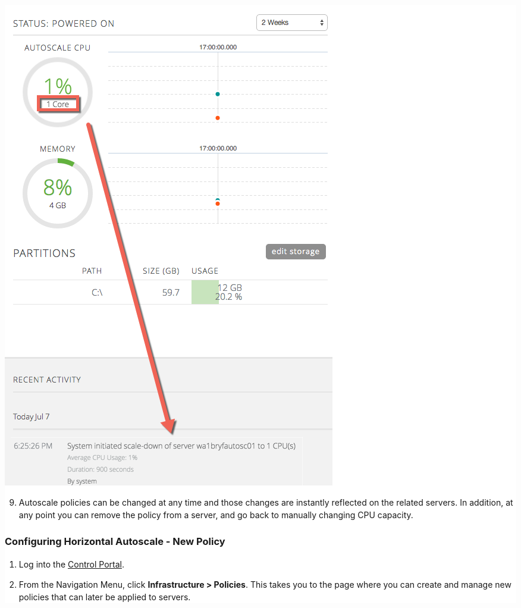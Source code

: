    ![Autoscale Policy](../../images/createautoscale-scale-down-event.png)

9. Autoscale policies can be changed at any time and those changes are instantly reflected on the related servers. In addition, at any point you can remove the policy from a server, and go back to manually changing CPU capacity.

### Configuring Horizontal Autoscale - New Policy
1. Log into the [Control Portal](https://control.ctl.io/).

2. From the Navigation Menu, click **Infrastructure > Policies**. This takes you to the page where you can create and manage new policies that can later be applied to servers.
